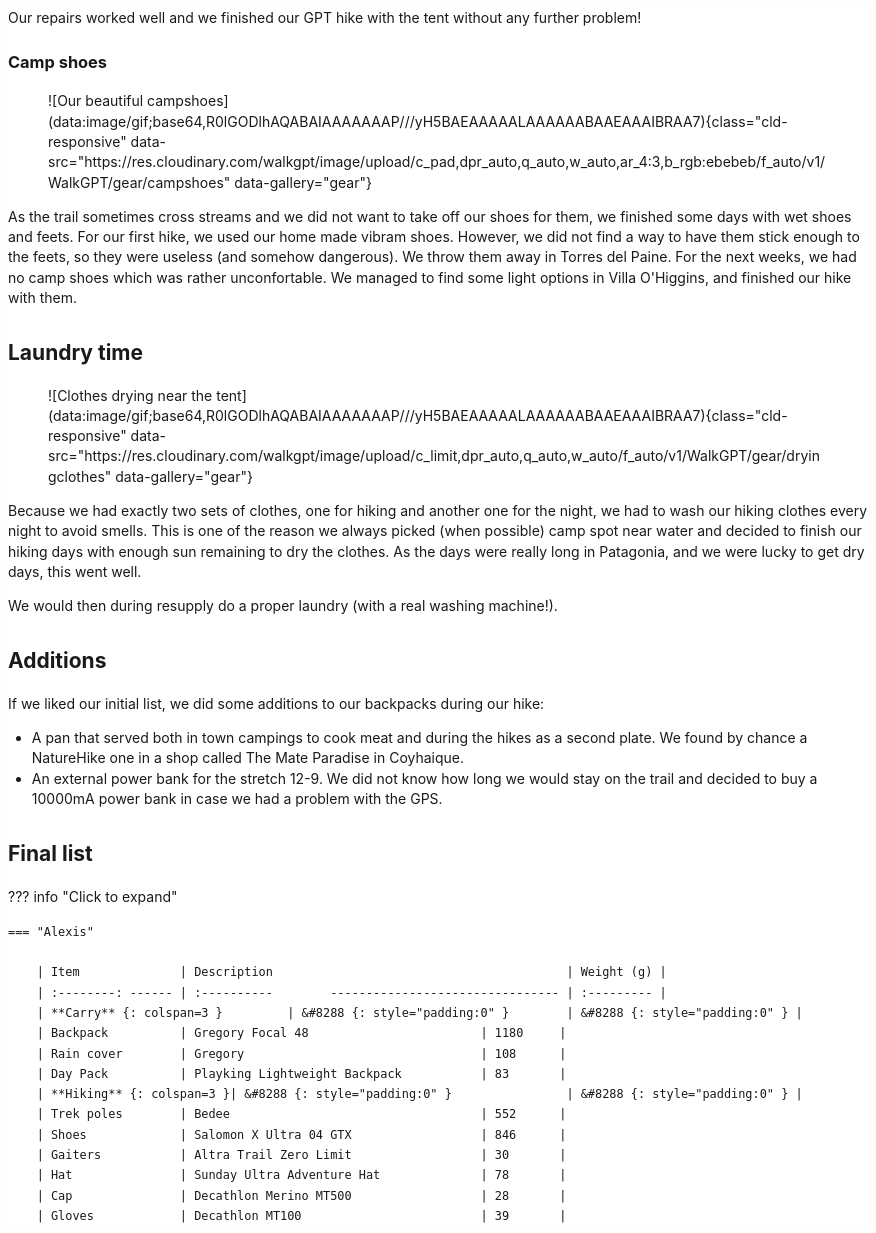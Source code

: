 Our repairs worked well and we finished our GPT hike with the tent without any further problem!

### Camp shoes

<figure markdown>
  ![Our beautiful campshoes](data:image/gif;base64,R0lGODlhAQABAIAAAAAAAP///yH5BAEAAAAALAAAAAABAAEAAAIBRAA7){class="cld-responsive" data-src="https://res.cloudinary.com/walkgpt/image/upload/c_pad,dpr_auto,q_auto,w_auto,ar_4:3,b_rgb:ebebeb/f_auto/v1/WalkGPT/gear/campshoes" data-gallery="gear"}
</figure>

As the trail sometimes cross streams and we did not want to take off our shoes for them, we finished some days with wet shoes and feets. For our first hike, we used our home made vibram shoes. However, we did not find a way to have them stick enough to the feets, so they were useless (and somehow dangerous). We throw them away in Torres del Paine. For the next weeks, we had no camp shoes which was rather unconfortable. We managed to find some light options in Villa O'Higgins, and finished our hike with them.

## Laundry time

<figure markdown>
  ![Clothes drying near the tent](data:image/gif;base64,R0lGODlhAQABAIAAAAAAAP///yH5BAEAAAAALAAAAAABAAEAAAIBRAA7){class="cld-responsive" data-src="https://res.cloudinary.com/walkgpt/image/upload/c_limit,dpr_auto,q_auto,w_auto/f_auto/v1/WalkGPT/gear/dryingclothes" data-gallery="gear"}
</figure>

Because we had exactly two sets of clothes, one for hiking and another one for the night, we had to wash our hiking clothes every night to avoid smells. This is one of the reason we always picked (when possible) camp spot near water and decided to finish our hiking days with enough sun remaining to dry the clothes. As the days were really long in Patagonia, and we were lucky to get dry days, this went well.

We would then during resupply do a proper laundry (with a real washing machine!).

## Additions

If we liked our initial list, we did some additions to our backpacks during our hike:

* A pan that served both in town campings to cook meat and during the hikes as a second plate. We found by chance a NatureHike one in a shop called The Mate Paradise in Coyhaique.
* An external power bank for the stretch 12-9. We did not know how long we would stay on the trail and decided to buy a 10000mA power bank in case we had a problem with the GPS.

## Final list

??? info "Click to expand"

    === "Alexis"
        
        | Item              | Description                                         | Weight (g) |
        | :--------: ------ | :----------        -------------------------------- | :--------- |
        | **Carry** {: colspan=3 }         | &#8288 {: style="padding:0" }        | &#8288 {: style="padding:0" } |
        | Backpack          | Gregory Focal 48                        | 1180     |
        | Rain cover        | Gregory                                 | 108      |
        | Day Pack          | Playking Lightweight Backpack           | 83       |
        | **Hiking** {: colspan=3 }| &#8288 {: style="padding:0" }                | &#8288 {: style="padding:0" } |
        | Trek poles        | Bedee                                   | 552      |
        | Shoes             | Salomon X Ultra 04 GTX                  | 846      |
        | Gaiters           | Altra Trail Zero Limit                  | 30       |
        | Hat               | Sunday Ultra Adventure Hat              | 78       |
        | Cap               | Decathlon Merino MT500                  | 28       |
        | Gloves            | Decathlon MT100                         | 39       |
